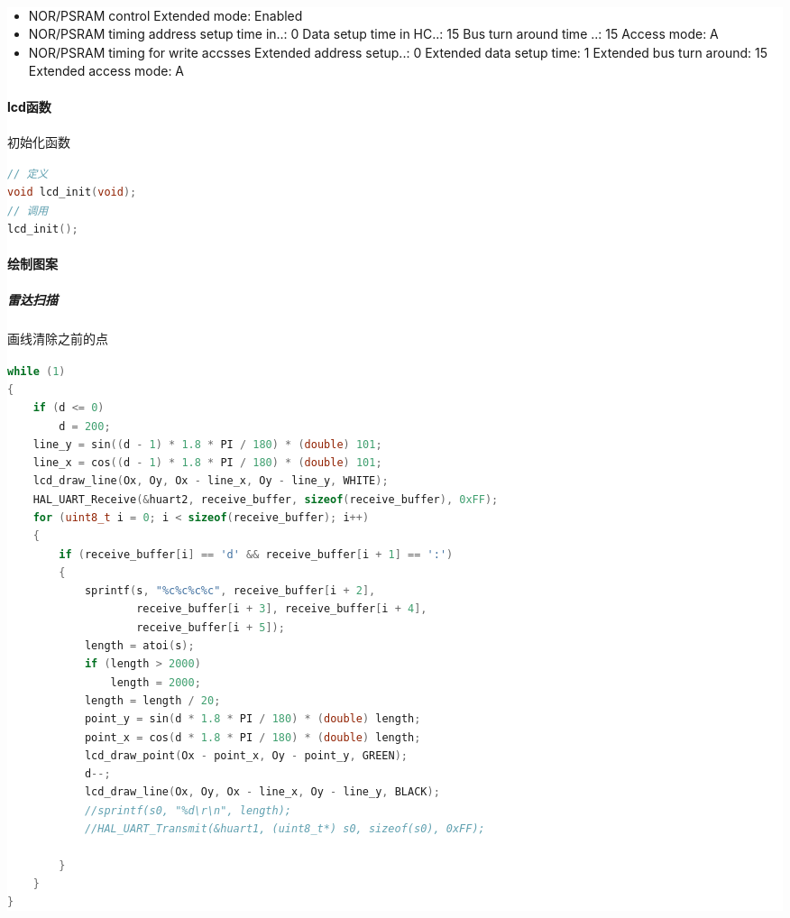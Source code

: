 - NOR/PSRAM control
    Extended mode: Enabled
- NOR/PSRAM timing
    address setup time in..: 0
    Data setup time in HC..: 15
    Bus turn around time ..: 15
    Access mode: A
- NOR/PSRAM timing for write accsses
    Extended address setup..: 0
    Extended data setup time: 1
    Extended bus turn around: 15
    Extended access mode: A

#### lcd函数

初始化函数

```c
// 定义
void lcd_init(void);
// 调用
lcd_init();
```

#### 绘制图案

##### 雷达扫描

画线清除之前的点

```c
while (1)
{
    if (d <= 0)
        d = 200;
    line_y = sin((d - 1) * 1.8 * PI / 180) * (double) 101;
    line_x = cos((d - 1) * 1.8 * PI / 180) * (double) 101;
    lcd_draw_line(Ox, Oy, Ox - line_x, Oy - line_y, WHITE);
    HAL_UART_Receive(&huart2, receive_buffer, sizeof(receive_buffer), 0xFF);
    for (uint8_t i = 0; i < sizeof(receive_buffer); i++)
    {
        if (receive_buffer[i] == 'd' && receive_buffer[i + 1] == ':')
        {
            sprintf(s, "%c%c%c%c", receive_buffer[i + 2],
                    receive_buffer[i + 3], receive_buffer[i + 4],
                    receive_buffer[i + 5]);
            length = atoi(s);
            if (length > 2000)
                length = 2000;
            length = length / 20;
            point_y = sin(d * 1.8 * PI / 180) * (double) length;
            point_x = cos(d * 1.8 * PI / 180) * (double) length;
            lcd_draw_point(Ox - point_x, Oy - point_y, GREEN);
            d--;
            lcd_draw_line(Ox, Oy, Ox - line_x, Oy - line_y, BLACK);
            //sprintf(s0, "%d\r\n", length);
            //HAL_UART_Transmit(&huart1, (uint8_t*) s0, sizeof(s0), 0xFF);

        }
    }
}
```
